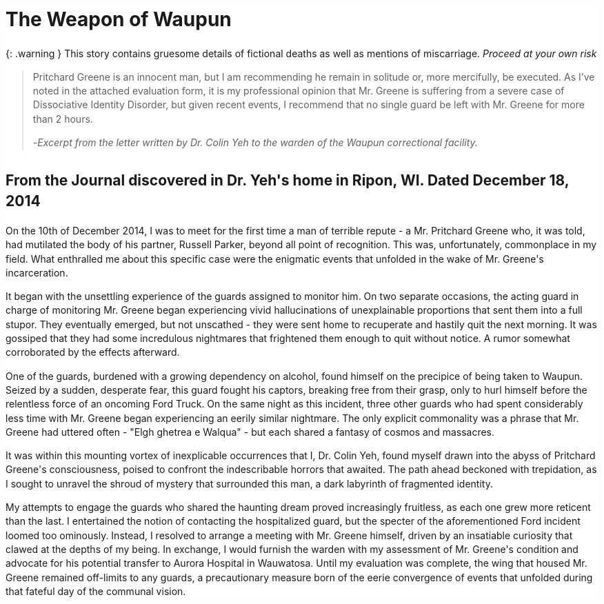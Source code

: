 # The Weapon of Waupun

{: .warning }
This story contains gruesome details of fictional deaths as well as mentions of miscarriage. *Proceed at your own risk*

> Pritchard Greene is an innocent man, but I am recommending he remain in solitude or, more mercifully, be executed. As I’ve noted in the attached evaluation form, it is my professional opinion that Mr. Greene is suffering from a severe case of Dissociative Identity Disorder, but given recent events, I recommend that no single guard be left with Mr. Greene for more than 2 hours.
> 
> -*Excerpt from the letter written by Dr. Colin Yeh to the warden of the Waupun correctional facility.*

## From the Journal discovered in Dr. Yeh's home in Ripon, WI. Dated December 18, 2014

On the 10th of December 2014, I was to meet for the first time a man of terrible repute - a Mr. Pritchard Greene who, it was told, had mutilated the body of his partner, Russell Parker, beyond all point of recognition. This was, unfortunately, commonplace in my field. What enthralled me about this specific case were the enigmatic events that unfolded in the wake of Mr. Greene's incarceration.

It began with the unsettling experience of the guards assigned to monitor him. On two separate occasions, the acting guard in charge of monitoring Mr. Greene began experiencing vivid hallucinations of unexplainable proportions that sent them into a full stupor. They eventually emerged, but not unscathed - they were sent home to recuperate and hastily quit the next morning. It was gossiped that they had some incredulous nightmares that frightened them enough to quit without notice. A rumor somewhat corroborated by the effects afterward.

One of the guards, burdened with a growing dependency on alcohol, found himself on the precipice of being taken to Waupun. Seized by a sudden, desperate fear, this guard fought his captors, breaking free from their grasp, only to hurl himself before the relentless force of an oncoming Ford Truck. On the same night as this incident, three other guards who had spent considerably less time with Mr. Greene began experiencing an eerily similar nightmare. The only explicit commonality was a phrase that Mr. Greene had uttered often - "Elgh ghetrea e Walqua" - but each shared a fantasy of cosmos and massacres.

It was within this mounting vortex of inexplicable occurrences that I, Dr. Colin Yeh, found myself drawn into the abyss of Pritchard Greene's consciousness, poised to confront the indescribable horrors that awaited. The path ahead beckoned with trepidation, as I sought to unravel the shroud of mystery that surrounded this man, a dark labyrinth of fragmented identity.

My attempts to engage the guards who shared the haunting dream proved increasingly fruitless, as each one grew more reticent than the last. I entertained the notion of contacting the hospitalized guard, but the specter of the aforementioned Ford incident loomed too ominously. Instead, I resolved to arrange a meeting with Mr. Greene himself, driven by an insatiable curiosity that clawed at the depths of my being. In exchange, I would furnish the warden with my assessment of Mr. Greene's condition and advocate for his potential transfer to Aurora Hospital in Wauwatosa. Until my evaluation was complete, the wing that housed Mr. Greene remained off-limits to any guards, a precautionary measure born of the eerie convergence of events that unfolded during that fateful day of the communal vision.
